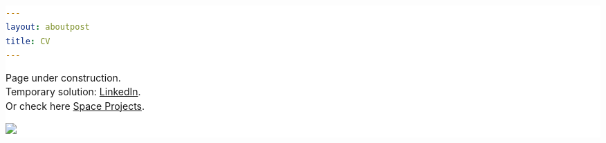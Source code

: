 ```yaml
---
layout: aboutpost
title: CV
---
```



<p>
	Page under construction.
	<br>
	Temporary solution: <a href="https://www.linkedin.com/in/das-pri/">LinkedIn</a>.
	<br>
	Or check here <a href="/Space">Space Projects</a>.
</p>

<img src="/assets/images/orion.jpg" style="width: 100%">
